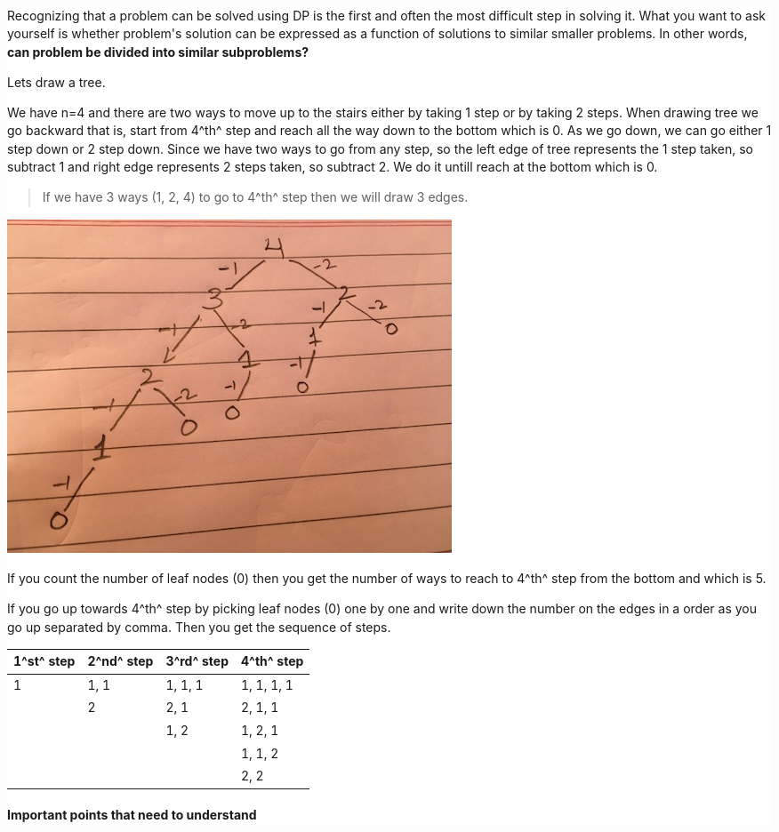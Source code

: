Recognizing that a problem can be solved using DP is the first and often the most difficult step in solving it. What you want to ask yourself is whether problem's solution can be expressed as a function of solutions to similar smaller problems. In other words, **can problem be divided into similar subproblems?**

Lets draw a tree.

We have n=4 and there are two ways to move up to the stairs either by taking 1 step or by taking 2 steps. When drawing tree we go backward that is, start from 4^th^ step and reach all the way down to the bottom which is 0. As we go down, we can go either 1 step down or 2 step down. Since we have two ways to go from any step, so the left edge of tree represents the 1 step taken, so subtract 1 and right edge represents 2 steps taken, so subtract 2. We do it untill reach at the bottom which is 0.

> If we have 3 ways (1, 2, 4) to go to 4^th^ step then we will draw 3 edges.

![Staircase problem tree](assets/staircase-problem-tree.JPG)

If you count the number of leaf nodes (0) then you get the number of ways to reach to 4^th^ step from the bottom and which is 5.

If you go up towards 4^th^ step by picking leaf nodes (0) one by one and write down the number on the edges in a order as you go up separated by comma. Then you get the sequence of steps.

1^st^ step | 2^nd^ step | 3^rd^ step | 4^th^ step |
|--|--|--|--|
| 1 | 1, 1 | 1, 1, 1 | 1, 1, 1, 1 |
| | 2 | 2, 1 | 2, 1, 1 |
| | | 1, 2 | 1, 2, 1 |
| | | | 1, 1, 2 |
| | | | 2, 2 |

#### Important points that need to understand
